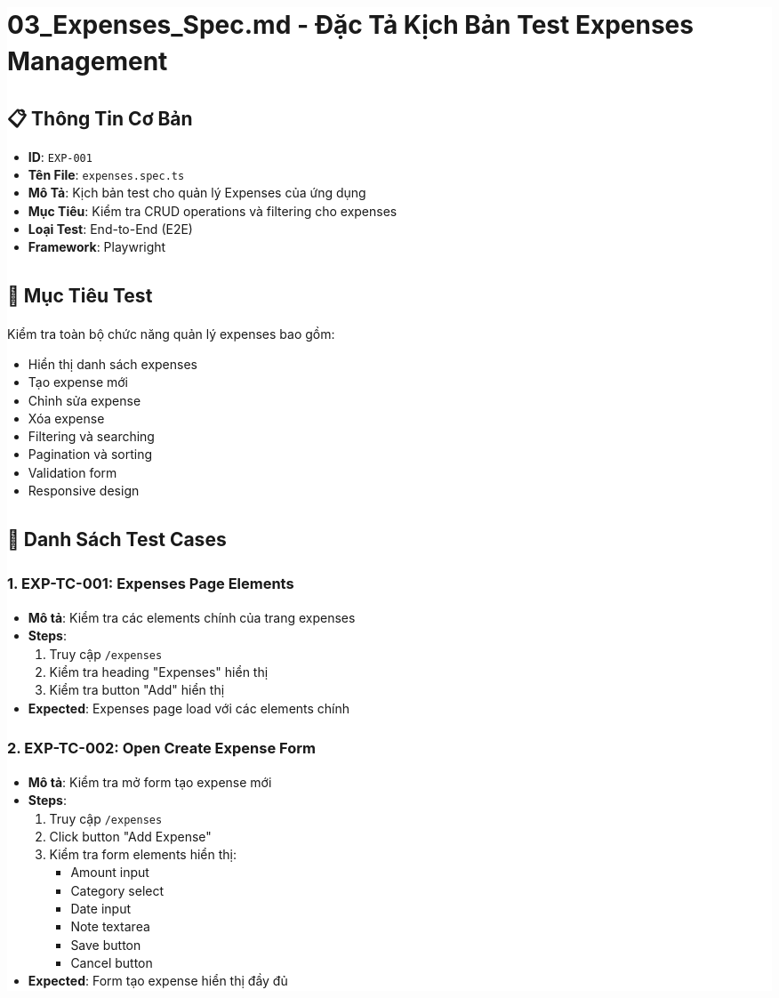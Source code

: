 # 03_Expenses_Spec.md - Đặc Tả Kịch Bản Test Expenses Management

## 📋 Thông Tin Cơ Bản

- **ID**: `EXP-001`
- **Tên File**: `expenses.spec.ts`
- **Mô Tả**: Kịch bản test cho quản lý Expenses của ứng dụng
- **Mục Tiêu**: Kiểm tra CRUD operations và filtering cho expenses
- **Loại Test**: End-to-End (E2E)
- **Framework**: Playwright

## 🎯 Mục Tiêu Test

Kiểm tra toàn bộ chức năng quản lý expenses bao gồm:

- Hiển thị danh sách expenses
- Tạo expense mới
- Chỉnh sửa expense
- Xóa expense
- Filtering và searching
- Pagination và sorting
- Validation form
- Responsive design

## 📝 Danh Sách Test Cases

### 1. **EXP-TC-001**: Expenses Page Elements

- **Mô tả**: Kiểm tra các elements chính của trang expenses
- **Steps**:
  1. Truy cập `/expenses`
  2. Kiểm tra heading "Expenses" hiển thị
  3. Kiểm tra button "Add" hiển thị
- **Expected**: Expenses page load với các elements chính

### 2. **EXP-TC-002**: Open Create Expense Form

- **Mô tả**: Kiểm tra mở form tạo expense mới
- **Steps**:
  1. Truy cập `/expenses`
  2. Click button "Add Expense"
  3. Kiểm tra form elements hiển thị:
     - Amount input
     - Category select
     - Date input
     - Note textarea
     - Save button
     - Cancel button
- **Expected**: Form tạo expense hiển thị đầy đủ
